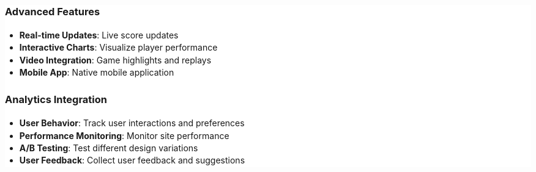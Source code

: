 ### Advanced Features
- **Real-time Updates**: Live score updates
- **Interactive Charts**: Visualize player performance
- **Video Integration**: Game highlights and replays
- **Mobile App**: Native mobile application

### Analytics Integration
- **User Behavior**: Track user interactions and preferences
- **Performance Monitoring**: Monitor site performance
- **A/B Testing**: Test different design variations
- **User Feedback**: Collect user feedback and suggestions

